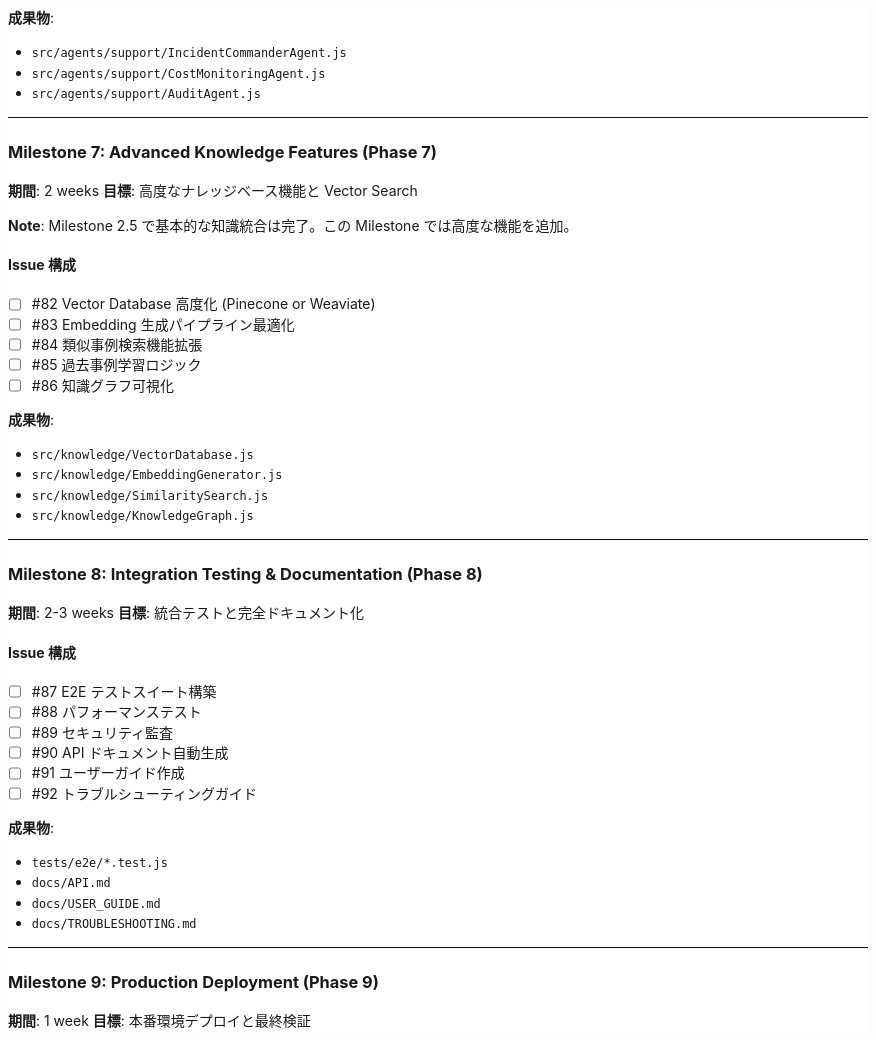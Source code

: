 **成果物**:
- `src/agents/support/IncidentCommanderAgent.js`
- `src/agents/support/CostMonitoringAgent.js`
- `src/agents/support/AuditAgent.js`

---

### Milestone 7: Advanced Knowledge Features (Phase 7)
**期間**: 2 weeks
**目標**: 高度なナレッジベース機能と Vector Search

**Note**: Milestone 2.5 で基本的な知識統合は完了。この Milestone では高度な機能を追加。

#### Issue 構成
- [ ] #82 Vector Database 高度化 (Pinecone or Weaviate)
- [ ] #83 Embedding 生成パイプライン最適化
- [ ] #84 類似事例検索機能拡張
- [ ] #85 過去事例学習ロジック
- [ ] #86 知識グラフ可視化

**成果物**:
- `src/knowledge/VectorDatabase.js`
- `src/knowledge/EmbeddingGenerator.js`
- `src/knowledge/SimilaritySearch.js`
- `src/knowledge/KnowledgeGraph.js`

---

### Milestone 8: Integration Testing & Documentation (Phase 8)
**期間**: 2-3 weeks
**目標**: 統合テストと完全ドキュメント化

#### Issue 構成
- [ ] #87 E2E テストスイート構築
- [ ] #88 パフォーマンステスト
- [ ] #89 セキュリティ監査
- [ ] #90 API ドキュメント自動生成
- [ ] #91 ユーザーガイド作成
- [ ] #92 トラブルシューティングガイド

**成果物**:
- `tests/e2e/*.test.js`
- `docs/API.md`
- `docs/USER_GUIDE.md`
- `docs/TROUBLESHOOTING.md`

---

### Milestone 9: Production Deployment (Phase 9)
**期間**: 1 week
**目標**: 本番環境デプロイと最終検証
